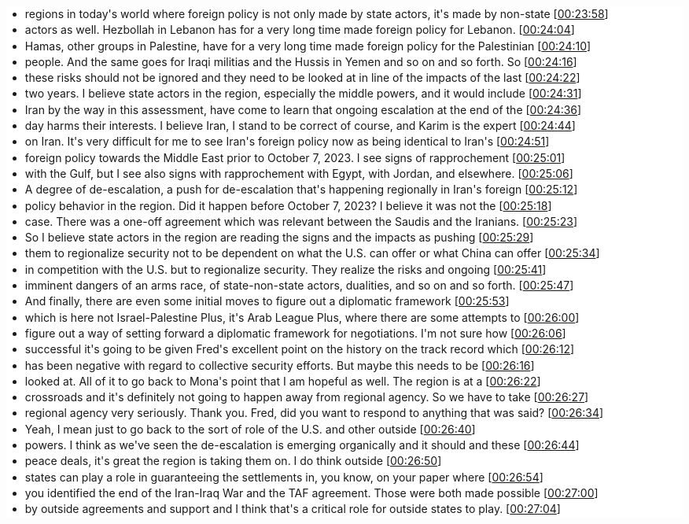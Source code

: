 *  regions in today's world where foreign policy is not only made by state actors, it's made by non-state [[00:23:58](https://www.youtube.com/watch?v=-fXSDFnT5_c&t=1438.7s)]
*  actors as well. Hezbollah in Lebanon has for a very long time made foreign policy for Lebanon. [[00:24:04](https://www.youtube.com/watch?v=-fXSDFnT5_c&t=1444.94s)]
*  Hamas, other groups in Palestine, have for a very long time made foreign policy for the Palestinian [[00:24:10](https://www.youtube.com/watch?v=-fXSDFnT5_c&t=1450.7s)]
*  people. And the same goes for Iraqi militias and the Hussis in Yemen and so on and so forth. So [[00:24:16](https://www.youtube.com/watch?v=-fXSDFnT5_c&t=1456.22s)]
*  these risks should not be ignored and they need to be looked at in line of the impacts of the last [[00:24:22](https://www.youtube.com/watch?v=-fXSDFnT5_c&t=1462.7s)]
*  two years. I believe state actors in the region, especially the middle powers, and it would include [[00:24:31](https://www.youtube.com/watch?v=-fXSDFnT5_c&t=1471.5s)]
*  Iran by the way in this assessment, have come to learn that ongoing escalation at the end of the [[00:24:36](https://www.youtube.com/watch?v=-fXSDFnT5_c&t=1476.78s)]
*  day harms their interests. I believe Iran, I stand to be correct of course, and Karim is the expert [[00:24:44](https://www.youtube.com/watch?v=-fXSDFnT5_c&t=1484.46s)]
*  on Iran. It's very difficult for me to see Iran's foreign policy now as being identical to Iran's [[00:24:51](https://www.youtube.com/watch?v=-fXSDFnT5_c&t=1491.82s)]
*  foreign policy towards the Middle East prior to October 7, 2023. I see signs of rapprochement [[00:25:01](https://www.youtube.com/watch?v=-fXSDFnT5_c&t=1501.26s)]
*  with the Gulf, but I see also signs with rapprochement with Egypt, with Jordan, and elsewhere. [[00:25:06](https://www.youtube.com/watch?v=-fXSDFnT5_c&t=1506.7s)]
*  A degree of de-escalation, a push for de-escalation that's happening regionally in Iran's foreign [[00:25:12](https://www.youtube.com/watch?v=-fXSDFnT5_c&t=1512.54s)]
*  policy behavior in the region. Did it happen before October 7, 2023? I believe it was not the [[00:25:18](https://www.youtube.com/watch?v=-fXSDFnT5_c&t=1518.22s)]
*  case. There was a one-off agreement which was relevant between the Saudis and the Iranians. [[00:25:23](https://www.youtube.com/watch?v=-fXSDFnT5_c&t=1523.82s)]
*  So I believe state actors in the region are reading the signs and the impacts as pushing [[00:25:29](https://www.youtube.com/watch?v=-fXSDFnT5_c&t=1529.18s)]
*  them to regionalize security not to be dependent on what the U.S. can offer or what China can offer [[00:25:34](https://www.youtube.com/watch?v=-fXSDFnT5_c&t=1534.78s)]
*  in competition with the U.S. but to regionalize security. They realize the risks and ongoing [[00:25:41](https://www.youtube.com/watch?v=-fXSDFnT5_c&t=1541.5s)]
*  imminent dangers of an arms race, of state-non-state actors, dualities, and so on and so forth. [[00:25:47](https://www.youtube.com/watch?v=-fXSDFnT5_c&t=1547.9s)]
*  And finally, there are even some initial moves to figure out a diplomatic framework [[00:25:53](https://www.youtube.com/watch?v=-fXSDFnT5_c&t=1553.26s)]
*  which is here not Israel-Palestine Plus, it's Arab League Plus, where there are some attempts to [[00:26:00](https://www.youtube.com/watch?v=-fXSDFnT5_c&t=1560.14s)]
*  figure out a way of setting forward a diplomatic framework for negotiations. I'm not sure how [[00:26:06](https://www.youtube.com/watch?v=-fXSDFnT5_c&t=1566.62s)]
*  successful it's going to be given Fred's excellent point on the history on the track record which [[00:26:12](https://www.youtube.com/watch?v=-fXSDFnT5_c&t=1572.06s)]
*  has been negative with regard to collective security efforts. But maybe this needs to be [[00:26:16](https://www.youtube.com/watch?v=-fXSDFnT5_c&t=1576.54s)]
*  looked at. All of it to go back to Mona's point that I am hopeful as well. The region is at a [[00:26:22](https://www.youtube.com/watch?v=-fXSDFnT5_c&t=1582.3s)]
*  crossroads and it's definitely not going to happen away from regional agency. So we have to take [[00:26:27](https://www.youtube.com/watch?v=-fXSDFnT5_c&t=1587.82s)]
*  regional agency very seriously. Thank you. Fred, did you want to respond to anything that was said? [[00:26:34](https://www.youtube.com/watch?v=-fXSDFnT5_c&t=1594.86s)]
*  Yeah, I mean just to go back to the sort of role of the U.S. and other outside [[00:26:40](https://www.youtube.com/watch?v=-fXSDFnT5_c&t=1600.6999999999998s)]
*  powers. I think as we've seen the de-escalation is emerging organically and it should and these [[00:26:44](https://www.youtube.com/watch?v=-fXSDFnT5_c&t=1604.86s)]
*  peace deals, it's great the region is taking them on. I do think outside [[00:26:50](https://www.youtube.com/watch?v=-fXSDFnT5_c&t=1610.3s)]
*  states can play a role in guaranteeing the settlements in, you know, on your paper where [[00:26:54](https://www.youtube.com/watch?v=-fXSDFnT5_c&t=1614.4599999999998s)]
*  you identified the end of the Iran-Iraq War and the TAF agreement. Those were both made possible [[00:27:00](https://www.youtube.com/watch?v=-fXSDFnT5_c&t=1620.3s)]
*  by outside agreements and support and I think that's a critical role for outside states to play. [[00:27:04](https://www.youtube.com/watch?v=-fXSDFnT5_c&t=1624.62s)]